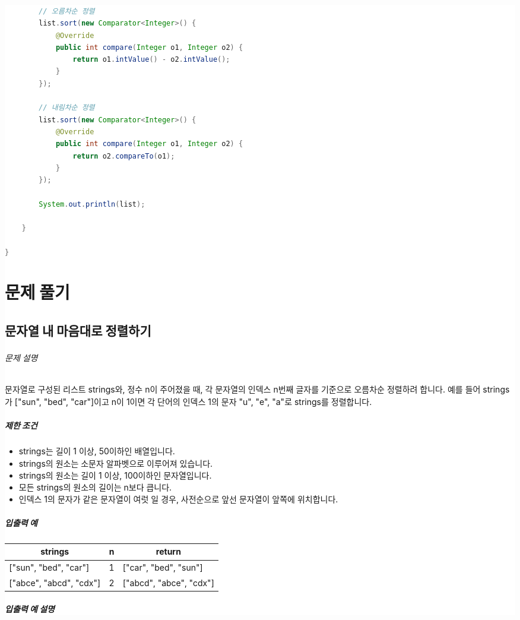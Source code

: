 ```java
		// 오름차순 정렬
		list.sort(new Comparator<Integer>() {
			@Override
			public int compare(Integer o1, Integer o2) {
				return o1.intValue() - o2.intValue();
			}
		});

		// 내림차순 정렬
		list.sort(new Comparator<Integer>() {
			@Override
			public int compare(Integer o1, Integer o2) {
				return o2.compareTo(o1);
			}
		});
		
		System.out.println(list);

	}

}
```



#  문제 풀기

## 문자열 내 마음대로 정렬하기

###### 문제 설명

문자열로 구성된 리스트 strings와, 정수 n이 주어졌을 때, 각 문자열의 인덱스 n번째 글자를 기준으로 오름차순 정렬하려 합니다. 예를 들어 strings가 ["sun", "bed", "car"]이고 n이 1이면 각 단어의 인덱스 1의 문자 "u", "e", "a"로 strings를 정렬합니다.

##### 제한 조건

- strings는 길이 1 이상, 50이하인 배열입니다.
- strings의 원소는 소문자 알파벳으로 이루어져 있습니다.
- strings의 원소는 길이 1 이상, 100이하인 문자열입니다.
- 모든 strings의 원소의 길이는 n보다 큽니다.
- 인덱스 1의 문자가 같은 문자열이 여럿 일 경우, 사전순으로 앞선 문자열이 앞쪽에 위치합니다.

##### 입출력 예

| strings                 | n    | return                  |
| ----------------------- | ---- | ----------------------- |
| ["sun", "bed", "car"]   | 1    | ["car", "bed", "sun"]   |
| ["abce", "abcd", "cdx"] | 2    | ["abcd", "abce", "cdx"] |

##### 입출력 예 설명
